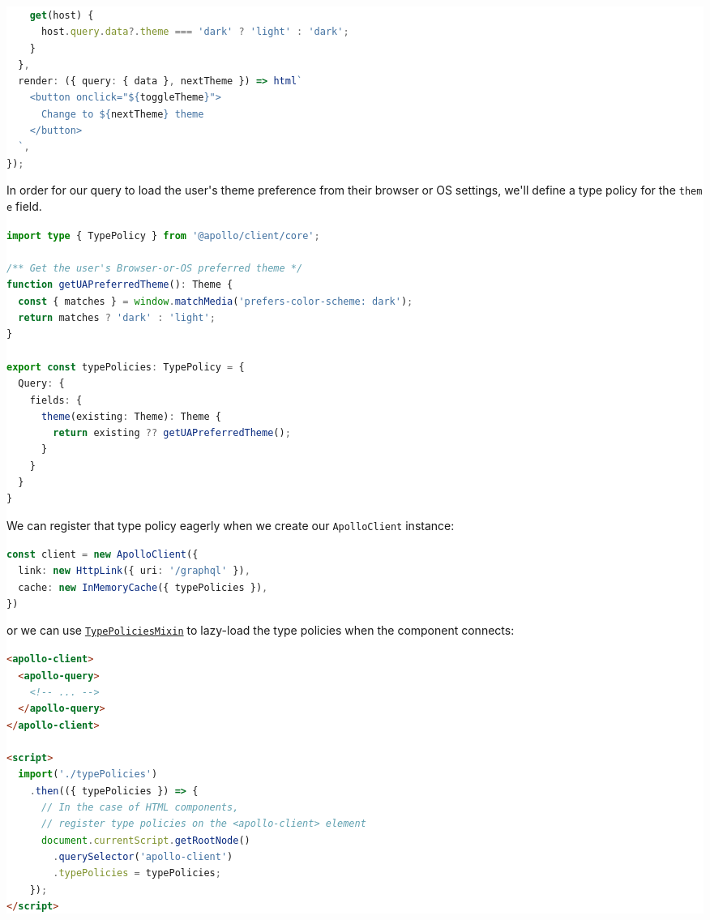   ```ts tab hybrids
      get(host) {
        host.query.data?.theme === 'dark' ? 'light' : 'dark';
      }
    },
    render: ({ query: { data }, nextTheme }) => html`
      <button onclick="${toggleTheme}">
        Change to ${nextTheme} theme
      </button>
    `,
  });
  ```

</code-tabs>

In order for our query to load the user's theme preference from their browser or OS settings, we'll define a type policy for the `theme` field.

```ts copy
import type { TypePolicy } from '@apollo/client/core';

/** Get the user's Browser-or-OS preferred theme */
function getUAPreferredTheme(): Theme {
  const { matches } = window.matchMedia('prefers-color-scheme: dark');
  return matches ? 'dark' : 'light';
}

export const typePolicies: TypePolicy = {
  Query: {
    fields: {
      theme(existing: Theme): Theme {
        return existing ?? getUAPreferredTheme();
      }
    }
  }
}
```

We can register that type policy eagerly when we create our `ApolloClient` instance:

```ts copy
const client = new ApolloClient({
  link: new HttpLink({ uri: '/graphql' }),
  cache: new InMemoryCache({ typePolicies }),
})
```

or we can use [`TypePoliciesMixin`](/guides/cool-tricks/code-splitting/#typepoliciesmixin) to lazy-load the type policies when the component connects:

<code-tabs collection="libraries" default-tab="lit">

  ```html tab html
  <apollo-client>
    <apollo-query>
      <!-- ... -->
    </apollo-query>
  </apollo-client>

  <script>
    import('./typePolicies')
      .then(({ typePolicies }) => {
        // In the case of HTML components,
        // register type policies on the <apollo-client> element
        document.currentScript.getRootNode()
          .querySelector('apollo-client')
          .typePolicies = typePolicies;
      });
  </script>
  ```